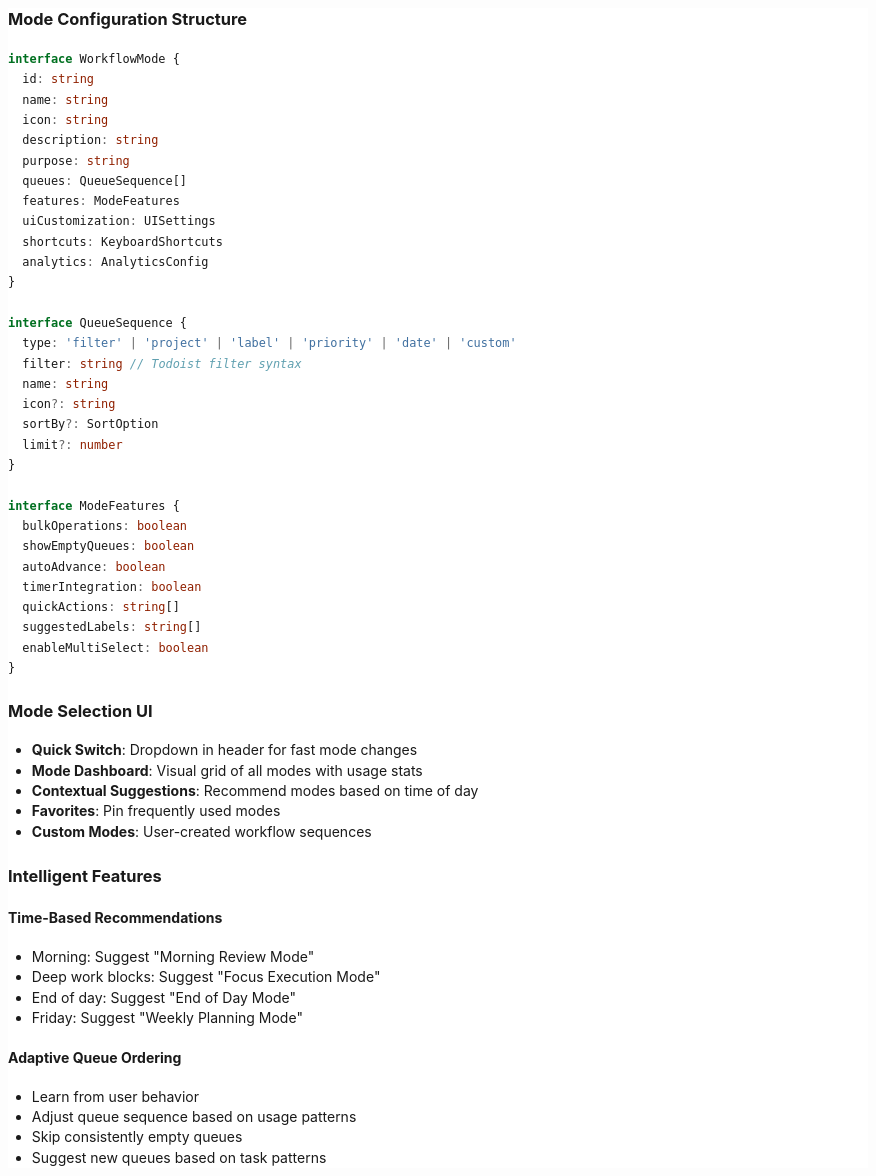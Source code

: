 ### Mode Configuration Structure
```typescript
interface WorkflowMode {
  id: string
  name: string
  icon: string
  description: string
  purpose: string
  queues: QueueSequence[]
  features: ModeFeatures
  uiCustomization: UISettings
  shortcuts: KeyboardShortcuts
  analytics: AnalyticsConfig
}

interface QueueSequence {
  type: 'filter' | 'project' | 'label' | 'priority' | 'date' | 'custom'
  filter: string // Todoist filter syntax
  name: string
  icon?: string
  sortBy?: SortOption
  limit?: number
}

interface ModeFeatures {
  bulkOperations: boolean
  showEmptyQueues: boolean
  autoAdvance: boolean
  timerIntegration: boolean
  quickActions: string[]
  suggestedLabels: string[]
  enableMultiSelect: boolean
}
```

### Mode Selection UI
- **Quick Switch**: Dropdown in header for fast mode changes
- **Mode Dashboard**: Visual grid of all modes with usage stats
- **Contextual Suggestions**: Recommend modes based on time of day
- **Favorites**: Pin frequently used modes
- **Custom Modes**: User-created workflow sequences

### Intelligent Features

#### Time-Based Recommendations
- Morning: Suggest "Morning Review Mode"
- Deep work blocks: Suggest "Focus Execution Mode"
- End of day: Suggest "End of Day Mode"
- Friday: Suggest "Weekly Planning Mode"

#### Adaptive Queue Ordering
- Learn from user behavior
- Adjust queue sequence based on usage patterns
- Skip consistently empty queues
- Suggest new queues based on task patterns
